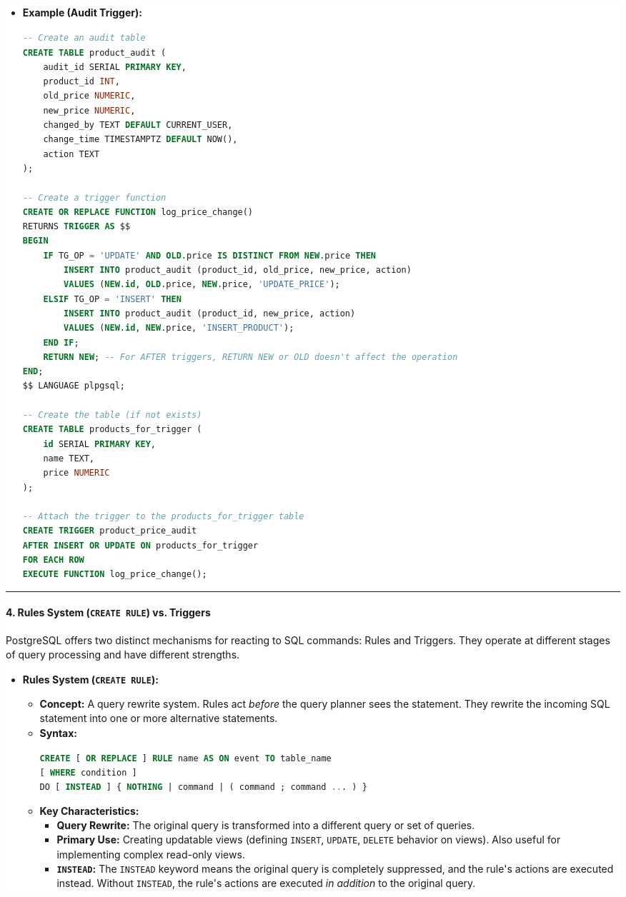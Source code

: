  * **Example (Audit Trigger):**

    ```sql
    -- Create an audit table
    CREATE TABLE product_audit (
        audit_id SERIAL PRIMARY KEY,
        product_id INT,
        old_price NUMERIC,
        new_price NUMERIC,
        changed_by TEXT DEFAULT CURRENT_USER,
        change_time TIMESTAMPTZ DEFAULT NOW(),
        action TEXT
    );

    -- Create a trigger function
    CREATE OR REPLACE FUNCTION log_price_change()
    RETURNS TRIGGER AS $$
    BEGIN
        IF TG_OP = 'UPDATE' AND OLD.price IS DISTINCT FROM NEW.price THEN
            INSERT INTO product_audit (product_id, old_price, new_price, action)
            VALUES (NEW.id, OLD.price, NEW.price, 'UPDATE_PRICE');
        ELSIF TG_OP = 'INSERT' THEN
            INSERT INTO product_audit (product_id, new_price, action)
            VALUES (NEW.id, NEW.price, 'INSERT_PRODUCT');
        END IF;
        RETURN NEW; -- For AFTER triggers, RETURN NEW or OLD doesn't affect the operation
    END;
    $$ LANGUAGE plpgsql;

    -- Create the table (if not exists)
    CREATE TABLE products_for_trigger (
        id SERIAL PRIMARY KEY,
        name TEXT,
        price NUMERIC
    );

    -- Attach the trigger to the products_for_trigger table
    CREATE TRIGGER product_price_audit
    AFTER INSERT OR UPDATE ON products_for_trigger
    FOR EACH ROW
    EXECUTE FUNCTION log_price_change();
    ```

-----

#### **4. Rules System (`CREATE RULE`) vs. Triggers**

PostgreSQL offers two distinct mechanisms for reacting to SQL commands: Rules and Triggers. They operate at different stages of query processing and have different strengths.

  * **Rules System (`CREATE RULE`):**

      * **Concept:** A query rewrite system. Rules act *before* the query planner sees the statement. They rewrite the incoming SQL statement into one or more alternative statements.
      * **Syntax:**
        ```sql
        CREATE [ OR REPLACE ] RULE name AS ON event TO table_name
        [ WHERE condition ]
        DO [ INSTEAD ] { NOTHING | command | ( command ; command ... ) }
        ```
      * **Key Characteristics:**
          * **Query Rewrite:** The original query is transformed into a different query or set of queries.
          * **Primary Use:** Creating updatable views (defining `INSERT`, `UPDATE`, `DELETE` behavior on views). Also useful for implementing complex read-only views.
          * **`INSTEAD`:** The `INSTEAD` keyword means the original query is completely suppressed, and the rule's actions are executed instead. Without `INSTEAD`, the rule's actions are executed *in addition* to the original query.